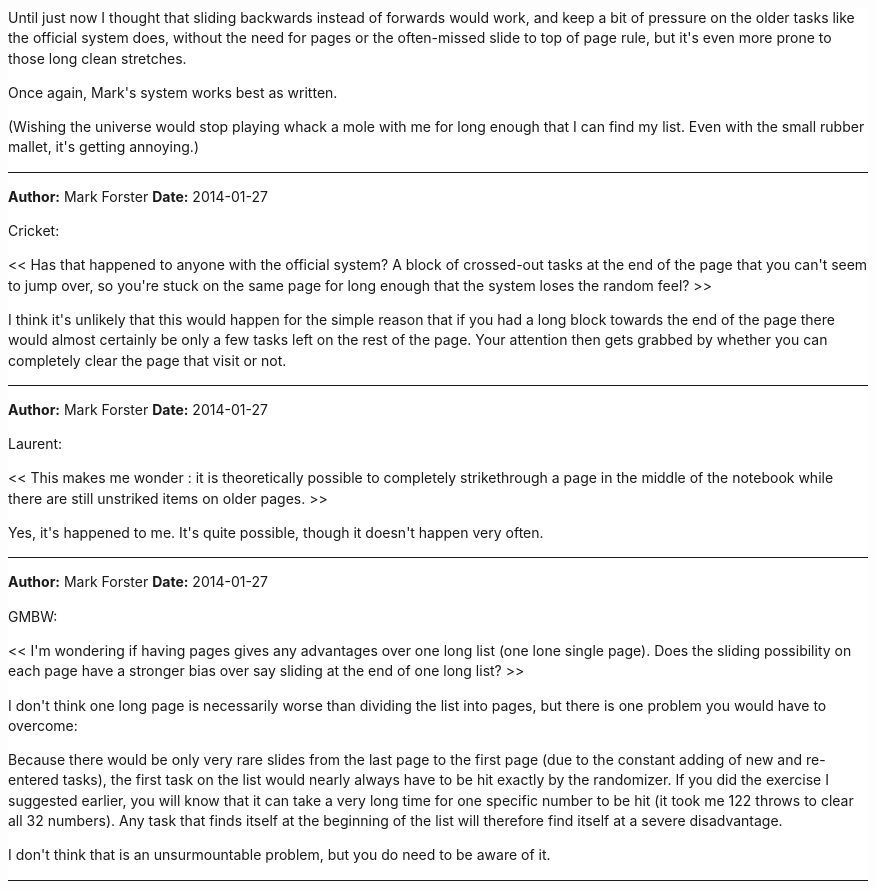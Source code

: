 Until just now I thought that sliding backwards instead of forwards would work, and keep a bit of pressure on the older tasks like the official system does, without the need for pages or the often-missed slide to top of page rule, but it's even more prone to those long clean stretches.  
  
Once again, Mark's system works best as written.  
  
(Wishing the universe would stop playing whack a mole with me for long enough that I can find my list. Even with the small rubber mallet, it's getting annoying.)

---

**Author:** Mark Forster
**Date:** 2014-01-27

Cricket:  
  
<< Has that happened to anyone with the official system? A block of crossed-out tasks at the end of the page that you can't seem to jump over, so you're stuck on the same page for long enough that the system loses the random feel? >>  
  
I think it's unlikely that this would happen for the simple reason that if you had a long block towards the end of the page there would almost certainly be only a few tasks left on the rest of the page. Your attention then gets grabbed by whether you can completely clear the page that visit or not.

---

**Author:** Mark Forster
**Date:** 2014-01-27

Laurent:  
  
<< This makes me wonder : it is theoretically possible to completely strikethrough a page in the middle of the notebook while there are still unstriked items on older pages. >>  
  
Yes, it's happened to me. It's quite possible, though it doesn't happen very often.

---

**Author:** Mark Forster
**Date:** 2014-01-27

GMBW:  
  
<< I'm wondering if having pages gives any advantages over one long list (one lone single page). Does the sliding possibility on each page have a stronger bias over say sliding at the end of one long list? >>  
  
I don't think one long page is necessarily worse than dividing the list into pages, but there is one problem you would have to overcome:  
  
Because there would be only very rare slides from the last page to the first page (due to the constant adding of new and re-entered tasks), the first task on the list would nearly always have to be hit exactly by the randomizer. If you did the exercise I suggested earlier, you will know that it can take a very long time for one specific number to be hit (it took me 122 throws to clear all 32 numbers). Any task that finds itself at the beginning of the list will therefore find itself at a severe disadvantage.  
  
I don't think that is an unsurmountable problem, but you do need to be aware of it.

---